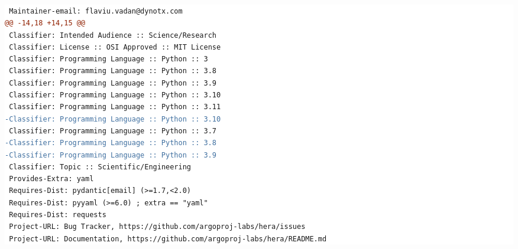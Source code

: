 ```diff
 Maintainer-email: flaviu.vadan@dynotx.com
@@ -14,18 +14,15 @@
 Classifier: Intended Audience :: Science/Research
 Classifier: License :: OSI Approved :: MIT License
 Classifier: Programming Language :: Python :: 3
 Classifier: Programming Language :: Python :: 3.8
 Classifier: Programming Language :: Python :: 3.9
 Classifier: Programming Language :: Python :: 3.10
 Classifier: Programming Language :: Python :: 3.11
-Classifier: Programming Language :: Python :: 3.10
 Classifier: Programming Language :: Python :: 3.7
-Classifier: Programming Language :: Python :: 3.8
-Classifier: Programming Language :: Python :: 3.9
 Classifier: Topic :: Scientific/Engineering
 Provides-Extra: yaml
 Requires-Dist: pydantic[email] (>=1.7,<2.0)
 Requires-Dist: pyyaml (>=6.0) ; extra == "yaml"
 Requires-Dist: requests
 Project-URL: Bug Tracker, https://github.com/argoproj-labs/hera/issues
 Project-URL: Documentation, https://github.com/argoproj-labs/hera/README.md
```

